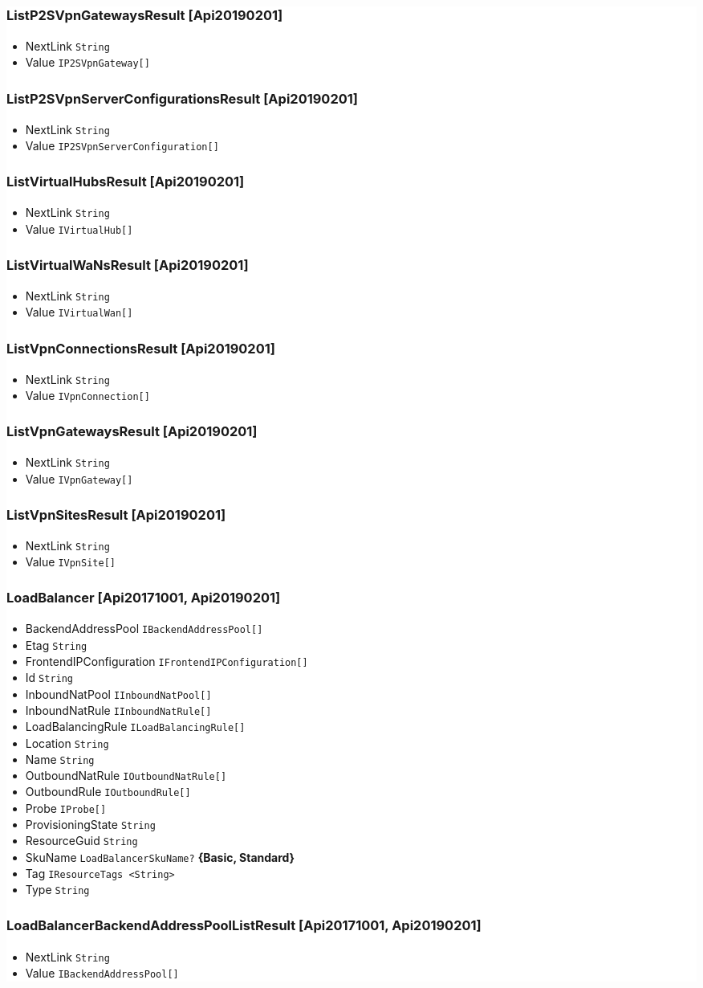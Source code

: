 ### ListP2SVpnGatewaysResult [Api20190201]
  - NextLink `String`
  - Value `IP2SVpnGateway[]`

### ListP2SVpnServerConfigurationsResult [Api20190201]
  - NextLink `String`
  - Value `IP2SVpnServerConfiguration[]`

### ListVirtualHubsResult [Api20190201]
  - NextLink `String`
  - Value `IVirtualHub[]`

### ListVirtualWaNsResult [Api20190201]
  - NextLink `String`
  - Value `IVirtualWan[]`

### ListVpnConnectionsResult [Api20190201]
  - NextLink `String`
  - Value `IVpnConnection[]`

### ListVpnGatewaysResult [Api20190201]
  - NextLink `String`
  - Value `IVpnGateway[]`

### ListVpnSitesResult [Api20190201]
  - NextLink `String`
  - Value `IVpnSite[]`

### LoadBalancer [Api20171001, Api20190201]
  - BackendAddressPool `IBackendAddressPool[]`
  - Etag `String`
  - FrontendIPConfiguration `IFrontendIPConfiguration[]`
  - Id `String`
  - InboundNatPool `IInboundNatPool[]`
  - InboundNatRule `IInboundNatRule[]`
  - LoadBalancingRule `ILoadBalancingRule[]`
  - Location `String`
  - Name `String`
  - OutboundNatRule `IOutboundNatRule[]`
  - OutboundRule `IOutboundRule[]`
  - Probe `IProbe[]`
  - ProvisioningState `String`
  - ResourceGuid `String`
  - SkuName `LoadBalancerSkuName?` **{Basic, Standard}**
  - Tag `IResourceTags <String>`
  - Type `String`

### LoadBalancerBackendAddressPoolListResult [Api20171001, Api20190201]
  - NextLink `String`
  - Value `IBackendAddressPool[]`
